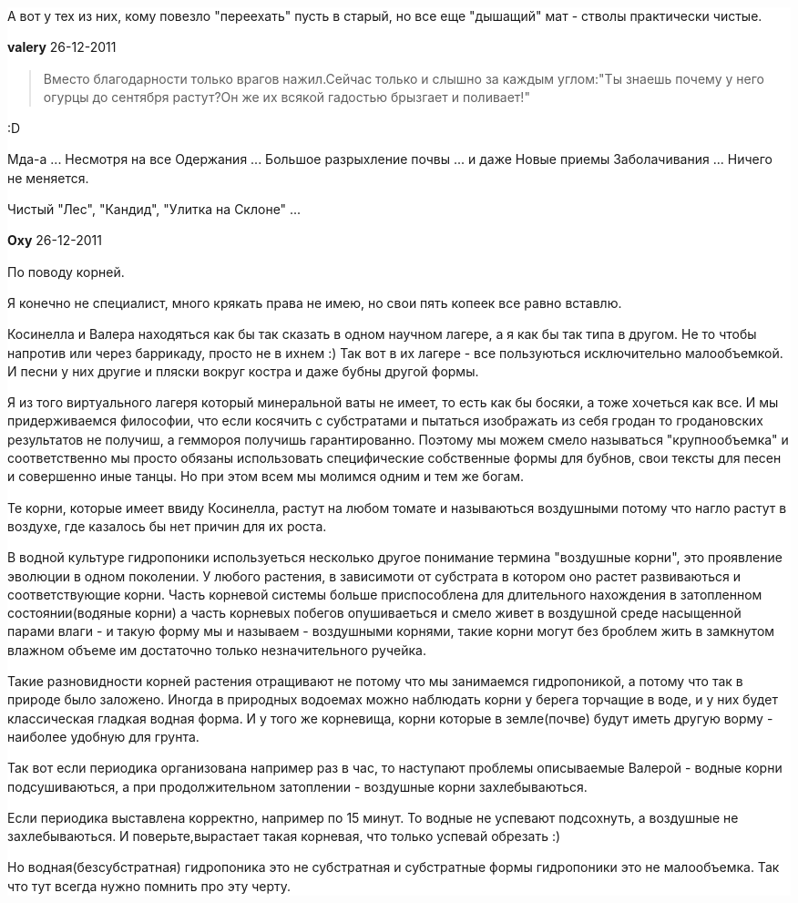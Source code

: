 А вот у тех из них, кому повезло "переехать" пусть в старый, но все еще "дышащий" мат - стволы практически чистые.


**valery** 26-12-2011

> Вместо благодарности только врагов нажил.Сейчас только и слышно за каждым углом:"Ты знаешь почему у него огурцы до сентября растут?Он же их всякой гадостью брызгает и поливает!"

:D

Мда-а ... Несмотря на все Одержания ... Большое разрыхление почвы ... и даже Новые приемы Заболачивания ... Ничего не меняется.

Чистый "Лес", "Кандид", "Улитка на Склоне" ...


**Oxy** 26-12-2011

По поводу корней.

Я конечно не специалист, много крякать права не имею, но свои пять копеек все равно вставлю. 

Косинелла и Валера находяться как бы так сказать в одном научном лагере, а я как бы так типа в другом. Не то чтобы напротив или через баррикаду, просто не в ихнем :) Так вот в их лагере - все пользуються исключительно малообъемкой. И песни у них другие и пляски вокруг костра и даже бубны другой формы.

Я из того виртуального лагеря который минеральной ваты не имеет, то есть как бы босяки, а тоже хочеться как все. И мы придерживаемся философии, что если косячить с субстратами и пытаться изображать из себя гродан то гродановских результатов не получиш, а геммороя получишь гарантированно. Поэтому мы можем смело называться "крупнообъемка" и соответственно мы просто обязаны использовать специфические собственные формы для бубнов, свои тексты для песен и совершенно иные танцы. Но при этом всем мы молимся одним и тем же богам.

Те корни, которые имеет ввиду Косинелла, растут на любом томате и называються воздушными потому что нагло растут в воздухе, где казалось бы нет причин для их роста.

В водной культуре гидропоники используеться несколько другое понимание термина "воздушные корни", это проявление эволюции в одном поколении. У любого растения, в зависимоти от субстрата в котором оно растет развиваються и соответствующие корни. Часть корневой системы больше приспособлена для длительного нахождения в затопленном состоянии(водяные корни) а часть корневых побегов опушиваеться и смело живет в воздушной среде насыщенной парами влаги - и такую форму мы и называем - воздушными корнями, такие корни могут без броблем жить в замкнутом влажном объеме им достаточно только незначительного ручейка. 

Такие разновидности корней растения отращивают не потому что мы занимаемся гидропоникой, а потому что так в природе было заложено. Иногда в природных водоемах можно наблюдать корни у берега торчащие в воде, и у них будет классическая гладкая водная форма. И у того же корневища, корни которые в земле(почве) будут иметь другую ворму - наиболее удобную для грунта.

Так вот если периодика организована например раз в час, то наступают проблемы описываемые Валерой - водные корни подсушиваються, а при продолжительном затоплении - воздушные корни захлебываються.

Если периодика выставлена корректно, например по 15 минут. То водные не успевают подсохнуть, а воздушные не захлебываються. И поверьте,вырастает такая корневая, что только успевай обрезать :)

Но водная(безсубстратная) гидропоника это не субстратная и субстратные формы гидропоники это не малообъемка. Так что тут всегда нужно помнить про эту черту. 
